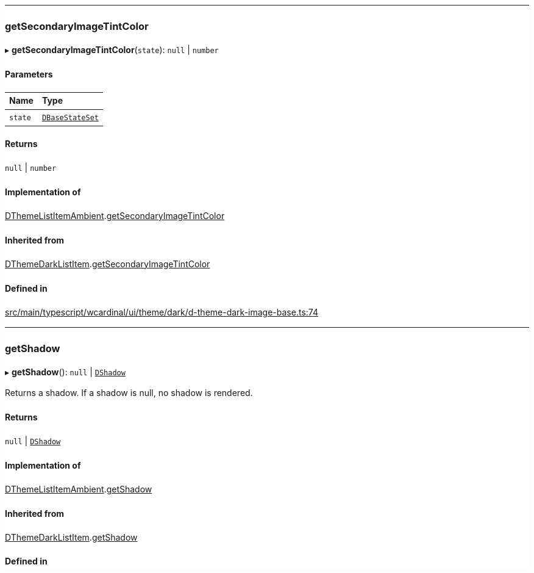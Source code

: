 ___

### getSecondaryImageTintColor

▸ **getSecondaryImageTintColor**(`state`): ``null`` \| `number`

#### Parameters

| Name | Type |
| :------ | :------ |
| `state` | [`DBaseStateSet`](../interfaces/DBaseStateSet.md) |

#### Returns

``null`` \| `number`

#### Implementation of

[DThemeListItemAmbient](../interfaces/DThemeListItemAmbient.md).[getSecondaryImageTintColor](../interfaces/DThemeListItemAmbient.md#getsecondaryimagetintcolor)

#### Inherited from

[DThemeDarkListItem](DThemeDarkListItem.md).[getSecondaryImageTintColor](DThemeDarkListItem.md#getsecondaryimagetintcolor)

#### Defined in

[src/main/typescript/wcardinal/ui/theme/dark/d-theme-dark-image-base.ts:74](https://github.com/winter-cardinal/winter-cardinal-ui/blob/v0.442.0/src/main/typescript/wcardinal/ui/theme/dark/d-theme-dark-image-base.ts#L74)

___

### getShadow

▸ **getShadow**(): ``null`` \| [`DShadow`](../interfaces/DShadow.md)

Returns a shadow.
If a shadow is null, no shadow is rendered.

#### Returns

``null`` \| [`DShadow`](../interfaces/DShadow.md)

#### Implementation of

[DThemeListItemAmbient](../interfaces/DThemeListItemAmbient.md).[getShadow](../interfaces/DThemeListItemAmbient.md#getshadow)

#### Inherited from

[DThemeDarkListItem](DThemeDarkListItem.md).[getShadow](DThemeDarkListItem.md#getshadow)

#### Defined in
